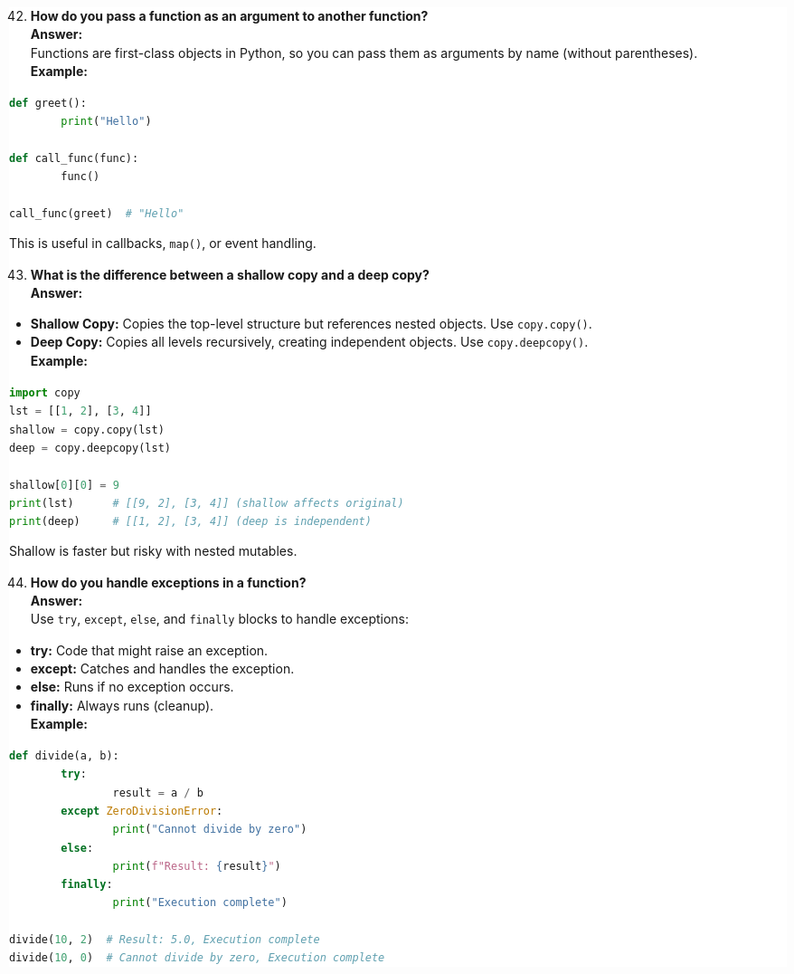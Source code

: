 42. **How do you pass a function as an argument to another function?**  
**Answer:**  
Functions are first-class objects in Python, so you can pass them as arguments by name (without parentheses).  
**Example:**  
```python
def greet():
        print("Hello")

def call_func(func):
        func()

call_func(greet)  # "Hello"
```
This is useful in callbacks, `map()`, or event handling.

43. **What is the difference between a shallow copy and a deep copy?**  
**Answer:**  
- **Shallow Copy:** Copies the top-level structure but references nested objects. Use `copy.copy()`.  
- **Deep Copy:** Copies all levels recursively, creating independent objects. Use `copy.deepcopy()`.  
**Example:**  
```python
import copy
lst = [[1, 2], [3, 4]]
shallow = copy.copy(lst)
deep = copy.deepcopy(lst)

shallow[0][0] = 9
print(lst)      # [[9, 2], [3, 4]] (shallow affects original)
print(deep)     # [[1, 2], [3, 4]] (deep is independent)
```
Shallow is faster but risky with nested mutables.

44. **How do you handle exceptions in a function?**  
**Answer:**  
Use `try`, `except`, `else`, and `finally` blocks to handle exceptions:  
- **try:** Code that might raise an exception.  
- **except:** Catches and handles the exception.  
- **else:** Runs if no exception occurs.  
- **finally:** Always runs (cleanup).  
**Example:**  
```python
def divide(a, b):
        try:
                result = a / b
        except ZeroDivisionError:
                print("Cannot divide by zero")
        else:
                print(f"Result: {result}")
        finally:
                print("Execution complete")

divide(10, 2)  # Result: 5.0, Execution complete
divide(10, 0)  # Cannot divide by zero, Execution complete
```
